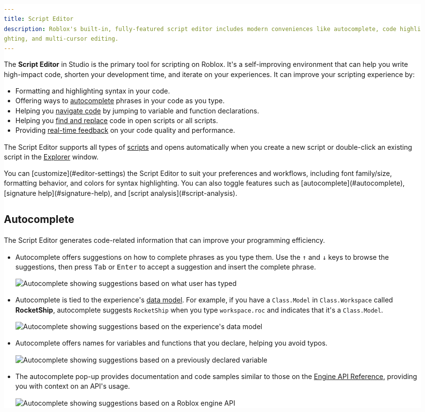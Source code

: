 ```yaml
---
title: Script Editor
description: Roblox's built-in, fully-featured script editor includes modern conveniences like autocomplete, code highlighting, and multi-cursor editing.
---
```


The **Script Editor** in Studio is the primary tool for scripting on Roblox. It's a self-improving environment that can help you write high-impact code, shorten your development time, and iterate on your experiences. It can improve your scripting experience by:

- Formatting and highlighting syntax in your code.
- Offering ways to [autocomplete](#autocomplete) phrases in your code as you type.
- Helping you [navigate code](#code-navigation) by jumping to variable and function declarations.
- Helping you [find and replace](#find-and-replace) code in open scripts or all scripts.
- Providing [real-time feedback](#real-time-feedback) on your code quality and performance.

The Script Editor supports all types of [scripts](../scripting/index.md) and opens automatically when you create a new script or double-click an existing script in the [Explorer](../studio/explorer.md) window.

<Alert severity="success">
You can [customize](#editor-settings) the Script Editor to suit your preferences and workflows, including font family/size, formatting behavior, and colors for syntax highlighting. You can also toggle features such as [autocomplete](#autocomplete), [signature help](#signature-help), and [script analysis](#script-analysis).
</Alert>

## Autocomplete

The Script Editor generates code-related information that can improve your programming efficiency.

- Autocomplete offers suggestions on how to complete phrases as you type them. Use the <kbd>↑</kbd> and <kbd>↓</kbd> keys to browse the suggestions, then press <kbd>Tab</kbd> or <kbd>Enter</kbd> to accept a suggestion and insert the complete phrase.

   <img src="../assets/studio/script-editor/Autocomplete-Suggestions.png" width="790" alt="Autocomplete showing suggestions based on what user has typed" />

- Autocomplete is tied to the experience's [data model](../projects/data-model.md). For example, if you have a `Class.Model` in `Class.Workspace` called **RocketShip**, autocomplete suggests `RocketShip` when you type `workspace.roc` and indicates that it's a `Class.Model`.

   <img src="../assets/studio/script-editor/Autocomplete-Data-Model.png" width="790" alt="Autocomplete showing suggestions based on the experience's data model" />

- Autocomplete offers names for variables and functions that you declare, helping you avoid typos.

   <img src="../assets/studio/script-editor/Autocomplete-Variable.png" width="790" alt="Autocomplete showing suggestions based on a previously declared variable" />

- The autocomplete pop-up provides documentation and code samples similar to those on the [Engine API Reference](/reference/engine), providing you with context on an API's usage.

   <img src="../assets/studio/script-editor/Autocomplete-API.png" width="790" alt="Autocomplete showing suggestions based on a Roblox engine API" />
